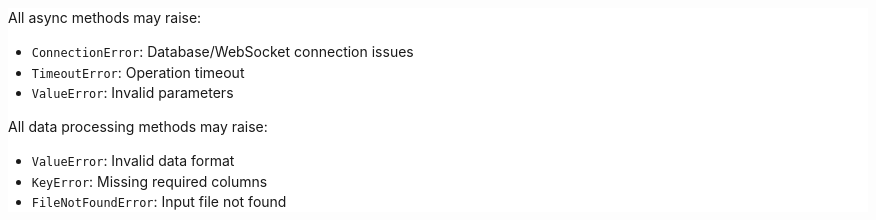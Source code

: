 All async methods may raise:
- `ConnectionError`: Database/WebSocket connection issues
- `TimeoutError`: Operation timeout
- `ValueError`: Invalid parameters

All data processing methods may raise:
- `ValueError`: Invalid data format
- `KeyError`: Missing required columns
- `FileNotFoundError`: Input file not found
